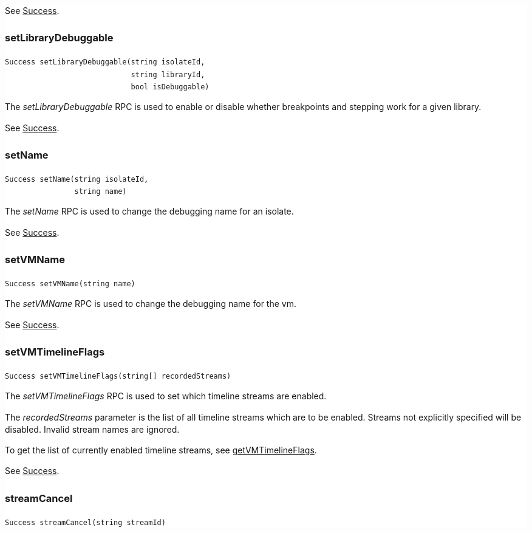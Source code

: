 See [Success](#success).

### setLibraryDebuggable

```
Success setLibraryDebuggable(string isolateId,
                             string libraryId,
                             bool isDebuggable)
```

The _setLibraryDebuggable_ RPC is used to enable or disable whether
breakpoints and stepping work for a given library.

See [Success](#success).

### setName

```
Success setName(string isolateId,
                string name)
```

The _setName_ RPC is used to change the debugging name for an isolate.

See [Success](#success).

### setVMName

```
Success setVMName(string name)
```

The _setVMName_ RPC is used to change the debugging name for the vm.

See [Success](#success).

### setVMTimelineFlags

```
Success setVMTimelineFlags(string[] recordedStreams)
```

The _setVMTimelineFlags_ RPC is used to set which timeline streams are enabled.

The _recordedStreams_ parameter is the list of all timeline streams which are
to be enabled. Streams not explicitly specified will be disabled. Invalid stream
names are ignored.

To get the list of currently enabled timeline streams, see [getVMTimelineFlags](#getvmtimelineflags).

See [Success](#success).

### streamCancel

```
Success streamCancel(string streamId)
```
